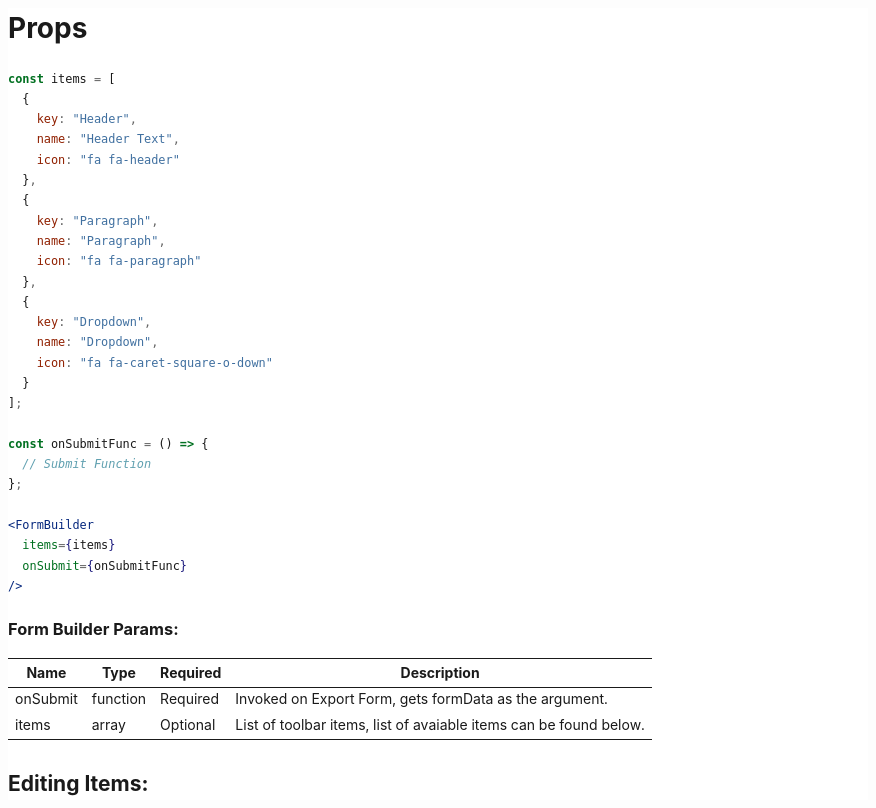 
# Props

```jsx
const items = [
  {
    key: "Header",
    name: "Header Text",
    icon: "fa fa-header"
  },
  {
    key: "Paragraph",
    name: "Paragraph",
    icon: "fa fa-paragraph"
  },
  {
    key: "Dropdown",
    name: "Dropdown",
    icon: "fa fa-caret-square-o-down"
  }
];

const onSubmitFunc = () => {
  // Submit Function
};

<FormBuilder 
  items={items} 
  onSubmit={onSubmitFunc} 
/>

```

### Form Builder Params:
Name | Type | Required | Description
--- | --- | --- | --- |
onSubmit | function | Required | Invoked on Export Form, gets formData as the argument.
items | array | Optional | List of toolbar items, list of avaiable items can be found below.
## Editing Items: